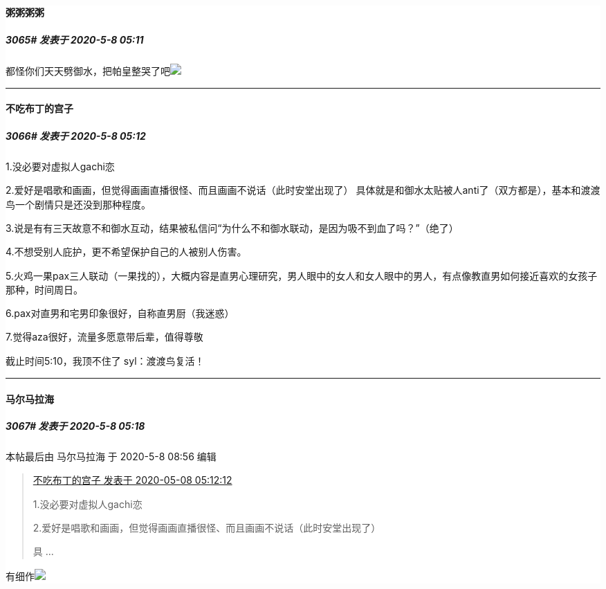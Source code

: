 ####  粥粥粥粥  
##### 3065#       发表于 2020-5-8 05:11




都怪你们天天劈御水，把帕皇整哭了吧<img src="https://static.saraba1st.com/image/smiley/face2017/245.png" referrerpolicy="no-referrer">







-----

####  不吃布丁的宫子  
##### 3066#       发表于 2020-5-8 05:12




1.没必要对虚拟人gachi恋

2.爱好是唱歌和画画，但觉得画画直播很怪、而且画画不说话（此时安堂出现了）
具体就是和御水太贴被人anti了（双方都是），基本和渡渡鸟一个剧情只是还没到那种程度。

3.说是有有三天故意不和御水互动，结果被私信问“为什么不和御水联动，是因为吸不到血了吗？”（绝了）

4.不想受别人庇护，更不希望保护自己的人被别人伤害。

5.火鸡一果pax三人联动（一果找的），大概内容是直男心理研究，男人眼中的女人和女人眼中的男人，有点像教直男如何接近喜欢的女孩子那种，时间周日。

6.pax对直男和宅男印象很好，自称直男厨（我迷惑）

7.觉得aza很好，流量多愿意带后辈，值得尊敬

截止时间5:10，我顶不住了
syl：渡渡鸟复活！








-----

####  马尔马拉海  
##### 3067#       发表于 2020-5-8 05:18



 本帖最后由 马尔马拉海 于 2020-5-8 08:56 编辑 
<blockquote><a href="httphttps://bbs.saraba1st.com/2b/forum.php?mod=redirect&amp;goto=findpost&amp;pid=47339482&amp;ptid=1931645" target="_blank">不吃布丁的宫子 发表于 2020-05-08 05:12:12</a>

1.没必要对虚拟人gachi恋


2.爱好是唱歌和画画，但觉得画画直播很怪、而且画画不说话（此时安堂出现了）

具 ...</blockquote>
有细作<img src="https://static.saraba1st.com/image/smiley/face2017/086.png" referrerpolicy="no-referrer">

